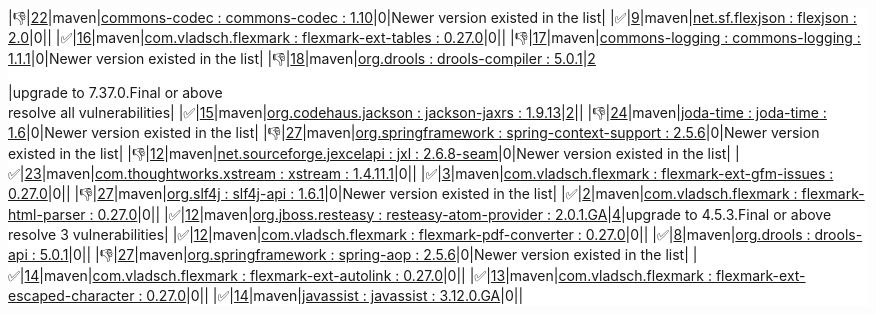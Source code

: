 |👎|[22](https://libraries.io/maven/commons-codec:commons-codec/sourcerank)|maven|[commons-codec : commons-codec : 1.10](https://mvnrepository.com/artifact/commons-codec/commons-codec/1.1)|0|Newer version existed in the list|
|✅|[9](https://libraries.io/maven/net.sf.flexjson:flexjson/sourcerank)|maven|[net.sf.flexjson : flexjson : 2.0](https://mvnrepository.com/artifact/net.sf.flexjson/flexjson/2)|0||
|✅|[16](https://libraries.io/maven/com.vladsch.flexmark:flexmark-ext-tables/sourcerank)|maven|[com.vladsch.flexmark : flexmark-ext-tables : 0.27.0](https://mvnrepository.com/artifact/com.vladsch.flexmark/flexmark-ext-tables/0.27.0)|0||
|👎|[17](https://libraries.io/maven/commons-logging:commons-logging/sourcerank)|maven|[commons-logging : commons-logging : 1.1.1](https://mvnrepository.com/artifact/commons-logging/commons-logging/1.1.1)|0|Newer version existed in the list|
|👎|[18](https://libraries.io/maven/org.drools:drools-compiler/sourcerank)|maven|[org.drools : drools-compiler : 5.0.1](https://mvnrepository.com/artifact/org.drools/drools-compiler/5.0.1)|<a href="javascript:void(0)" onclick='var x=document.getElementById("org.droolsdrools-compiler5.0.1-vulnerabilities");x.style.display=x.style.display!="none"?"none":"block"'>2</a><div name='vulnerabilities' style='display:none' id='org.droolsdrools-compiler5.0.1-vulnerabilities'>[CVE-2010-3708](/vulnerabilities/cve-2010-3708/)<br />[CVE-2014-8125](/vulnerabilities/cve-2014-8125/)</div>|upgrade to 7.37.0.Final or above<br/>resolve all vulnerabilities|
|✅|[15](https://libraries.io/maven/org.codehaus.jackson:jackson-jaxrs/sourcerank)|maven|[org.codehaus.jackson : jackson-jaxrs : 1.9.13](https://mvnrepository.com/artifact/org.codehaus.jackson/jackson-jaxrs/1.9.13)|<a href="javascript:void(0)" onclick='var x=document.getElementById("org.codehaus.jacksonjackson-jaxrs1.9.13-vulnerabilities");x.style.display=x.style.display!="none"?"none":"block"'>2</a><div name='vulnerabilities' style='display:none' id='org.codehaus.jacksonjackson-jaxrs1.9.13-vulnerabilities'>[CVE-2017-7525](/vulnerabilities/cve-2017-7525/)<br />[CVE-2019-10172](/vulnerabilities/cve-2019-10172/)</div>||
|👎|[24](https://libraries.io/maven/joda-time:joda-time/sourcerank)|maven|[joda-time : joda-time : 1.6](https://mvnrepository.com/artifact/joda-time/joda-time/1.6)|0|Newer version existed in the list|
|👎|[27](https://libraries.io/maven/org.springframework:spring-context-support/sourcerank)|maven|[org.springframework : spring-context-support : 2.5.6](https://mvnrepository.com/artifact/org.springframework/spring-context-support/2.5.6)|0|Newer version existed in the list|
|👎|[12](https://libraries.io/maven/net.sourceforge.jexcelapi:jxl/sourcerank)|maven|[net.sourceforge.jexcelapi : jxl : 2.6.8-seam](https://mvnrepository.com/artifact/net.sourceforge.jexcelapi/jxl/2.6.8-seam)|0|Newer version existed in the list|
|✅|[23](https://libraries.io/maven/com.thoughtworks.xstream:xstream/sourcerank)|maven|[com.thoughtworks.xstream : xstream : 1.4.11.1](https://mvnrepository.com/artifact/com.thoughtworks.xstream/xstream/1.4.11.1)|0||
|✅|[3](https://libraries.io/maven/com.vladsch.flexmark:flexmark-ext-gfm-issues/sourcerank)|maven|[com.vladsch.flexmark : flexmark-ext-gfm-issues : 0.27.0](https://mvnrepository.com/artifact/com.vladsch.flexmark/flexmark-ext-gfm-issues/0.27.0)|0||
|👎|[27](https://libraries.io/maven/org.slf4j:slf4j-api/sourcerank)|maven|[org.slf4j : slf4j-api : 1.6.1](https://mvnrepository.com/artifact/org.slf4j/slf4j-api/1.6.1)|0|Newer version existed in the list|
|✅|[2](https://libraries.io/maven/com.vladsch.flexmark:flexmark-html-parser/sourcerank)|maven|[com.vladsch.flexmark : flexmark-html-parser : 0.27.0](https://mvnrepository.com/artifact/com.vladsch.flexmark/flexmark-html-parser/0.27.0)|0||
|✅|[12](https://libraries.io/maven/org.jboss.resteasy:resteasy-atom-provider/sourcerank)|maven|[org.jboss.resteasy : resteasy-atom-provider : 2.0.1.GA](https://mvnrepository.com/artifact/org.jboss.resteasy/resteasy-atom-provider/2.0.1.GA)|<a href="javascript:void(0)" onclick='var x=document.getElementById("org.jboss.resteasyresteasy-atom-provider2.0.1.GA-vulnerabilities");x.style.display=x.style.display!="none"?"none":"block"'>4</a><div name='vulnerabilities' style='display:none' id='org.jboss.resteasyresteasy-atom-provider2.0.1.GA-vulnerabilities'>[CVE-2016-6346](/vulnerabilities/cve-2016-6346/)<br />[CVE-2016-9606](/vulnerabilities/cve-2016-9606/)<br />[sonatype-2007-0004](/vulnerabilities/sonatype-2007-0004/)<br />[CVE-2014-3490](/vulnerabilities/cve-2014-3490/)</div>|upgrade to 4.5.3.Final or above<br/>resolve 3 vulnerabilities|
|✅|[12](https://libraries.io/maven/com.vladsch.flexmark:flexmark-pdf-converter/sourcerank)|maven|[com.vladsch.flexmark : flexmark-pdf-converter : 0.27.0](https://mvnrepository.com/artifact/com.vladsch.flexmark/flexmark-pdf-converter/0.27.0)|0||
|✅|[8](https://libraries.io/maven/org.drools:drools-api/sourcerank)|maven|[org.drools : drools-api : 5.0.1](https://mvnrepository.com/artifact/org.drools/drools-api/5.0.1)|0||
|👎|[27](https://libraries.io/maven/org.springframework:spring-aop/sourcerank)|maven|[org.springframework : spring-aop : 2.5.6](https://mvnrepository.com/artifact/org.springframework/spring-aop/2.5.6)|0|Newer version existed in the list|
|✅|[14](https://libraries.io/maven/com.vladsch.flexmark:flexmark-ext-autolink/sourcerank)|maven|[com.vladsch.flexmark : flexmark-ext-autolink : 0.27.0](https://mvnrepository.com/artifact/com.vladsch.flexmark/flexmark-ext-autolink/0.27.0)|0||
|✅|[13](https://libraries.io/maven/com.vladsch.flexmark:flexmark-ext-escaped-character/sourcerank)|maven|[com.vladsch.flexmark : flexmark-ext-escaped-character : 0.27.0](https://mvnrepository.com/artifact/com.vladsch.flexmark/flexmark-ext-escaped-character/0.27.0)|0||
|✅|[14](https://libraries.io/maven/javassist:javassist/sourcerank)|maven|[javassist : javassist : 3.12.0.GA](https://mvnrepository.com/artifact/javassist/javassist/3.12.0.GA)|0||